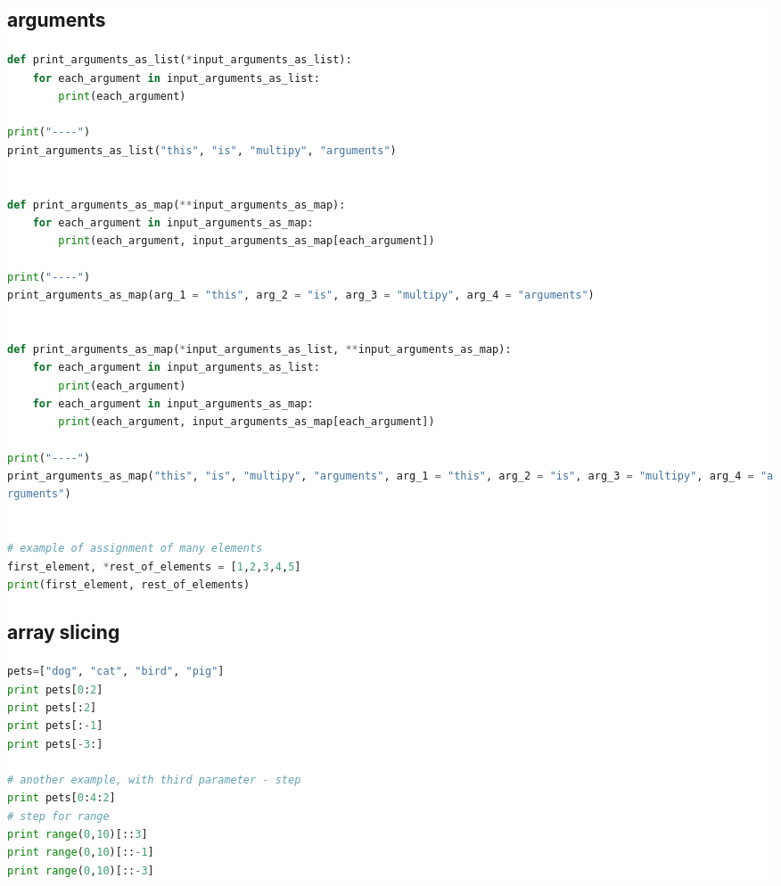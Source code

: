 ```py
```




## arguments



```py
def print_arguments_as_list(*input_arguments_as_list):
    for each_argument in input_arguments_as_list:
        print(each_argument)

print("----")
print_arguments_as_list("this", "is", "multipy", "arguments")


def print_arguments_as_map(**input_arguments_as_map):
    for each_argument in input_arguments_as_map:
        print(each_argument, input_arguments_as_map[each_argument])

print("----")
print_arguments_as_map(arg_1 = "this", arg_2 = "is", arg_3 = "multipy", arg_4 = "arguments")


def print_arguments_as_map(*input_arguments_as_list, **input_arguments_as_map):
    for each_argument in input_arguments_as_list:
        print(each_argument)
    for each_argument in input_arguments_as_map:
        print(each_argument, input_arguments_as_map[each_argument])

print("----")
print_arguments_as_map("this", "is", "multipy", "arguments", arg_1 = "this", arg_2 = "is", arg_3 = "multipy", arg_4 = "arguments")


# example of assignment of many elements
first_element, *rest_of_elements = [1,2,3,4,5]
print(first_element, rest_of_elements)
```




## array slicing



```py
pets=["dog", "cat", "bird", "pig"]
print pets[0:2]
print pets[:2]
print pets[:-1]
print pets[-3:]

# another example, with third parameter - step
print pets[0:4:2]
# step for range
print range(0,10)[::3]
print range(0,10)[::-1]
print range(0,10)[::-3]
```
